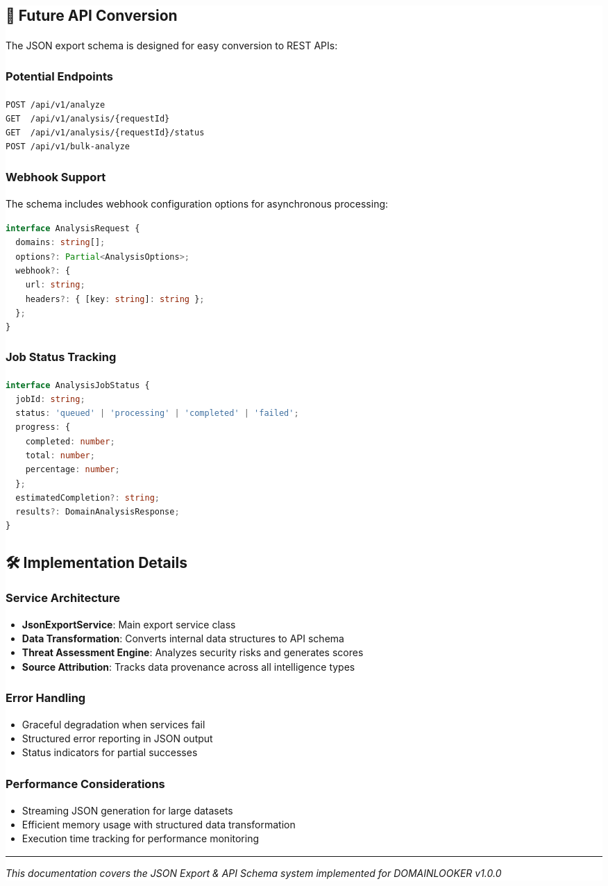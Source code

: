 ## 🔮 Future API Conversion

The JSON export schema is designed for easy conversion to REST APIs:

### Potential Endpoints
```
POST /api/v1/analyze
GET  /api/v1/analysis/{requestId}
GET  /api/v1/analysis/{requestId}/status
POST /api/v1/bulk-analyze
```

### Webhook Support
The schema includes webhook configuration options for asynchronous processing:

```typescript
interface AnalysisRequest {
  domains: string[];
  options?: Partial<AnalysisOptions>;
  webhook?: {
    url: string;
    headers?: { [key: string]: string };
  };
}
```

### Job Status Tracking
```typescript
interface AnalysisJobStatus {
  jobId: string;
  status: 'queued' | 'processing' | 'completed' | 'failed';
  progress: {
    completed: number;
    total: number;
    percentage: number;
  };
  estimatedCompletion?: string;
  results?: DomainAnalysisResponse;
}
```

## 🛠️ Implementation Details

### Service Architecture
- **JsonExportService**: Main export service class
- **Data Transformation**: Converts internal data structures to API schema
- **Threat Assessment Engine**: Analyzes security risks and generates scores
- **Source Attribution**: Tracks data provenance across all intelligence types

### Error Handling
- Graceful degradation when services fail
- Structured error reporting in JSON output
- Status indicators for partial successes

### Performance Considerations
- Streaming JSON generation for large datasets
- Efficient memory usage with structured data transformation
- Execution time tracking for performance monitoring

---

*This documentation covers the JSON Export & API Schema system implemented for DOMAINLOOKER v1.0.0*